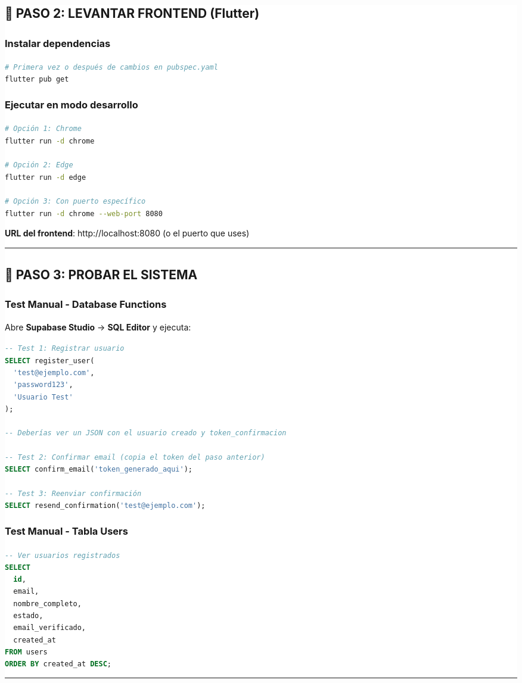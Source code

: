 
## 🎨 PASO 2: LEVANTAR FRONTEND (Flutter)

### Instalar dependencias

```bash
# Primera vez o después de cambios en pubspec.yaml
flutter pub get
```

### Ejecutar en modo desarrollo

```bash
# Opción 1: Chrome
flutter run -d chrome

# Opción 2: Edge
flutter run -d edge

# Opción 3: Con puerto específico
flutter run -d chrome --web-port 8080
```

**URL del frontend**: http://localhost:8080 (o el puerto que uses)

---

## 🧪 PASO 3: PROBAR EL SISTEMA

### Test Manual - Database Functions

Abre **Supabase Studio** → **SQL Editor** y ejecuta:

```sql
-- Test 1: Registrar usuario
SELECT register_user(
  'test@ejemplo.com',
  'password123',
  'Usuario Test'
);

-- Deberías ver un JSON con el usuario creado y token_confirmacion

-- Test 2: Confirmar email (copia el token del paso anterior)
SELECT confirm_email('token_generado_aqui');

-- Test 3: Reenviar confirmación
SELECT resend_confirmation('test@ejemplo.com');
```

### Test Manual - Tabla Users

```sql
-- Ver usuarios registrados
SELECT
  id,
  email,
  nombre_completo,
  estado,
  email_verificado,
  created_at
FROM users
ORDER BY created_at DESC;
```

---